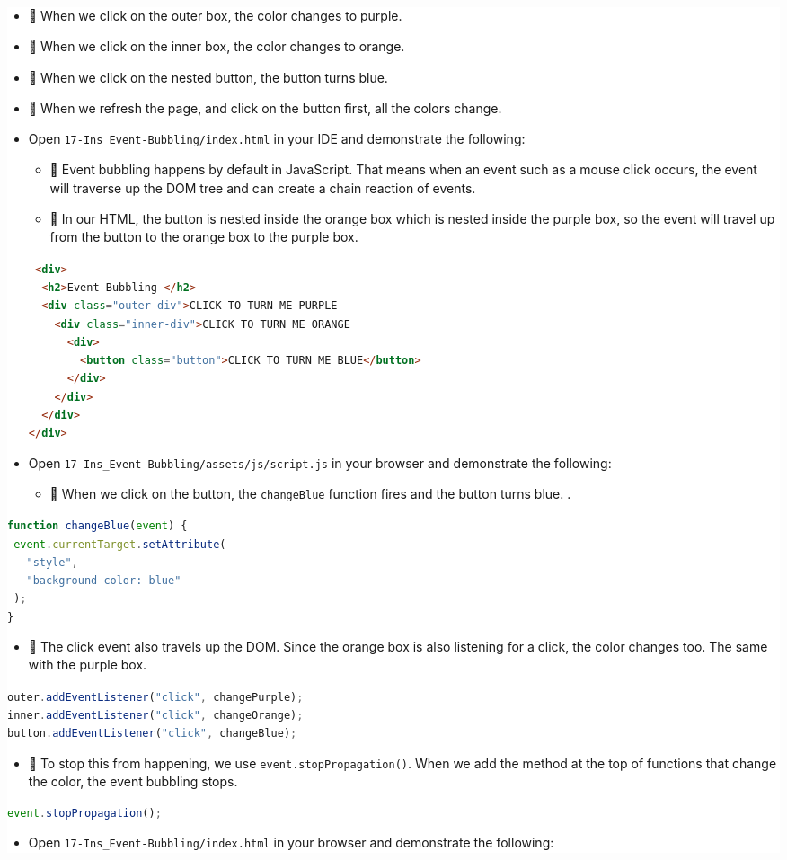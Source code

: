  * 🔑 When we click on the outer box, the color changes to purple.

  * 🔑 When we click on the inner box, the color changes to orange.

  * 🔑 When we click on the nested button, the button turns blue.

  * 🔑 When we refresh the page, and click on the button first, all the colors change.

* Open `17-Ins_Event-Bubbling/index.html` in your IDE and demonstrate the following:

  * 🔑 Event bubbling happens by default in JavaScript. That means when an event such as a mouse click occurs, the event will traverse up the DOM tree and can create a chain reaction of events.

  * 🔑 In our HTML, the button is nested inside the orange box which is nested inside the purple box, so the event will travel up from the button to the orange box to the purple box.

  ```html
   <div>
    <h2>Event Bubbling </h2>
    <div class="outer-div">CLICK TO TURN ME PURPLE
      <div class="inner-div">CLICK TO TURN ME ORANGE
        <div>
          <button class="button">CLICK TO TURN ME BLUE</button>
        </div>
      </div>
    </div>
  </div>
  ```

* Open `17-Ins_Event-Bubbling/assets/js/script.js` in your browser and demonstrate the following: 

  * 🔑 When we click on the button, the `changeBlue` function fires and the button turns blue. .

 ```js
 function changeBlue(event) {
  event.currentTarget.setAttribute(
    "style",
    "background-color: blue"
  );
}
```

  * 🔑 The click event also travels up the DOM. Since the orange box is also listening for a click, the color changes too. The same with the purple box. 

```js
outer.addEventListener("click", changePurple);
inner.addEventListener("click", changeOrange);
button.addEventListener("click", changeBlue);
```

 * 🔑 To stop this from happening, we use `event.stopPropagation()`.  When we add the method at the top of functions that change the color, the event bubbling stops.

```js
event.stopPropagation();
```
* Open `17-Ins_Event-Bubbling/index.html` in your browser and demonstrate the following:
